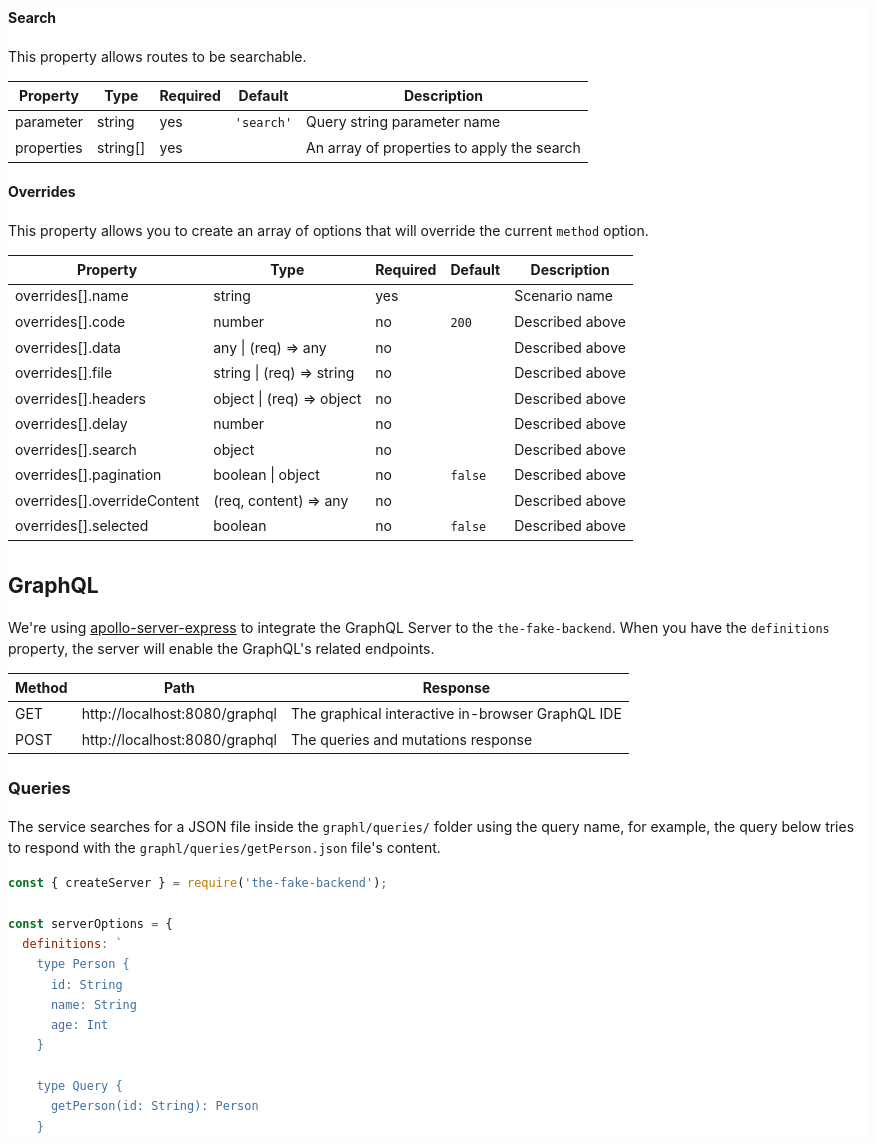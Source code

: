 #### Search

This property allows routes to be searchable.

| Property   | Type     | Required | Default    | Description                                |
| ---------- | -------- | -------- | ---------- | ------------------------------------------ |
| parameter  | string   | yes      | `'search'` | Query string parameter name                |
| properties | string[] | yes      |            | An array of properties to apply the search |

#### Overrides

This property allows you to create an array of options that will override the current `method` option.

| Property                    | Type                      | Required | Default | Description     |
| --------------------------- | ------------------------- | -------- | ------- | --------------- |
| overrides[].name            | string                    | yes      |         | Scenario name   |
| overrides[].code            | number                    | no       | `200`   | Described above |
| overrides[].data            | any \| (req) => any       | no       |         | Described above |
| overrides[].file            | string \| (req) => string | no       |         | Described above |
| overrides[].headers         | object \| (req) => object | no       |         | Described above |
| overrides[].delay           | number                    | no       |         | Described above |
| overrides[].search          | object                    | no       |         | Described above |
| overrides[].pagination      | boolean \| object         | no       | `false` | Described above |
| overrides[].overrideContent | (req, content) => any     | no       |         | Described above |
| overrides[].selected        | boolean                   | no       | `false` | Described above |

## GraphQL

We're using [apollo-server-express](https://github.com/apollographql/apollo-server/tree/main/packages/apollo-server-express) to integrate the GraphQL Server to the `the-fake-backend`. When you have the `definitions` property, the server will enable the GraphQL's related endpoints.

| Method | Path                          | Response                                         |
| ------ | ----------------------------- | ------------------------------------------------ |
| GET    | http://localhost:8080/graphql | The graphical interactive in-browser GraphQL IDE |
| POST   | http://localhost:8080/graphql | The queries and mutations response               |

### Queries

The service searches for a JSON file inside the `graphl/queries/` folder using the query name, for example, the query below tries to respond with the `graphl/queries/getPerson.json` file's content.

```javascript
const { createServer } = require('the-fake-backend');

const serverOptions = {
  definitions: `
    type Person {
      id: String
      name: String
      age: Int
    }

    type Query {
      getPerson(id: String): Person
    }
```